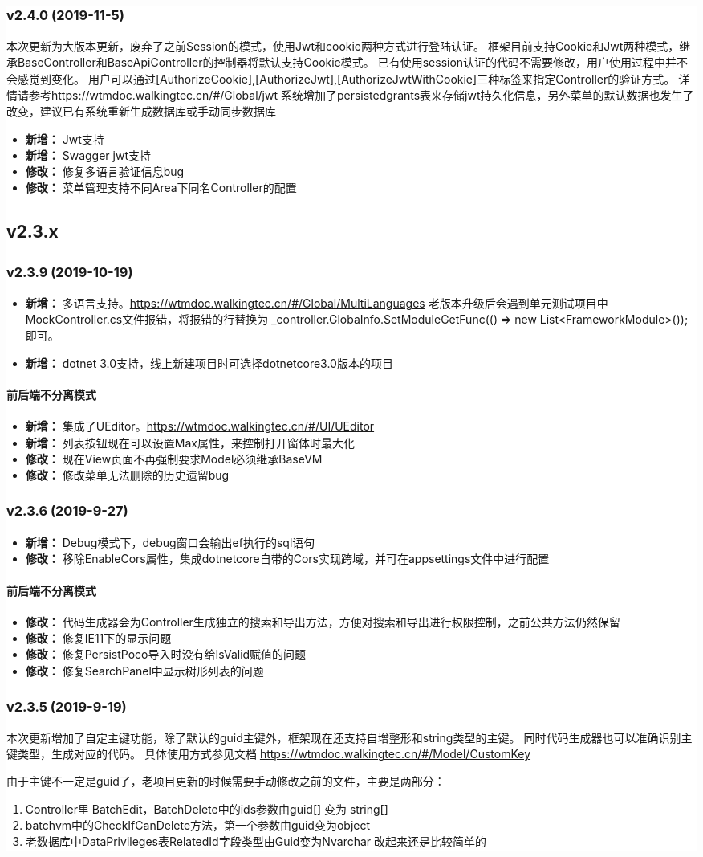 ### v2.4.0 (2019-11-5)
本次更新为大版本更新，废弃了之前Session的模式，使用Jwt和cookie两种方式进行登陆认证。
框架目前支持Cookie和Jwt两种模式，继承BaseController和BaseApiController的控制器将默认支持Cookie模式。
已有使用session认证的代码不需要修改，用户使用过程中并不会感觉到变化。
用户可以通过[AuthorizeCookie],[AuthorizeJwt],[AuthorizeJwtWithCookie]三种标签来指定Controller的验证方式。
详情请参考https://wtmdoc.walkingtec.cn/#/Global/jwt
系统增加了persistedgrants表来存储jwt持久化信息，另外菜单的默认数据也发生了改变，建议已有系统重新生成数据库或手动同步数据库

* **新增：**  Jwt支持
* **新增：**  Swagger jwt支持
* **修改：**  修复多语言验证信息bug
* **修改：**  菜单管理支持不同Area下同名Controller的配置


## v2.3.x

### v2.3.9 (2019-10-19)

* **新增：**  多语言支持。https://wtmdoc.walkingtec.cn/#/Global/MultiLanguages
老版本升级后会遇到单元测试项目中MockController.cs文件报错，将报错的行替换为
_controller.GlobaInfo.SetModuleGetFunc(() => new List\<FrameworkModule\>());
即可。

* **新增：**  dotnet 3.0支持，线上新建项目时可选择dotnetcore3.0版本的项目

#### 前后端不分离模式
* **新增：**  集成了UEditor。https://wtmdoc.walkingtec.cn/#/UI/UEditor
* **新增：**  列表按钮现在可以设置Max属性，来控制打开窗体时最大化
* **修改：**  现在View页面不再强制要求Model必须继承BaseVM
* **修改：**  修改菜单无法删除的历史遗留bug

### v2.3.6 (2019-9-27)

* **新增：**  Debug模式下，debug窗口会输出ef执行的sql语句
* **修改：**  移除EnableCors属性，集成dotnetcore自带的Cors实现跨域，并可在appsettings文件中进行配置

#### 前后端不分离模式
* **修改：**  代码生成器会为Controller生成独立的搜索和导出方法，方便对搜索和导出进行权限控制，之前公共方法仍然保留
* **修改：**  修复IE11下的显示问题
* **修改：**  修复PersistPoco导入时没有给IsValid赋值的问题
* **修改：**  修复SearchPanel中显示树形列表的问题

### v2.3.5 (2019-9-19)

本次更新增加了自定主键功能，除了默认的guid主键外，框架现在还支持自增整形和string类型的主键。
同时代码生成器也可以准确识别主键类型，生成对应的代码。
具体使用方式参见文档 https://wtmdoc.walkingtec.cn/#/Model/CustomKey

由于主键不一定是guid了，老项目更新的时候需要手动修改之前的文件，主要是两部分：
1. Controller里 BatchEdit，BatchDelete中的ids参数由guid[] 变为 string[]
2. batchvm中的CheckIfCanDelete方法，第一个参数由guid变为object
3. 老数据库中DataPrivileges表RelatedId字段类型由Guid变为Nvarchar
改起来还是比较简单的
